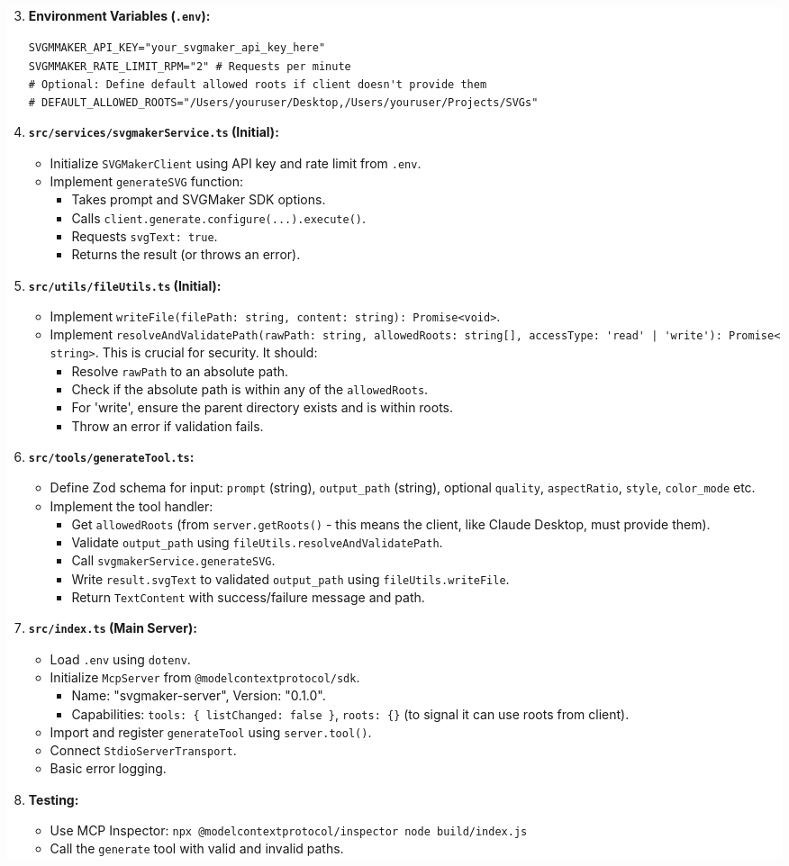 3.  **Environment Variables (`.env`):**

    ```env
    SVGMMAKER_API_KEY="your_svgmaker_api_key_here"
    SVGMMAKER_RATE_LIMIT_RPM="2" # Requests per minute
    # Optional: Define default allowed roots if client doesn't provide them
    # DEFAULT_ALLOWED_ROOTS="/Users/youruser/Desktop,/Users/youruser/Projects/SVGs"
    ```

4.  **`src/services/svgmakerService.ts` (Initial):**
    *   Initialize `SVGMakerClient` using API key and rate limit from `.env`.
    *   Implement `generateSVG` function:
        *   Takes prompt and SVGMaker SDK options.
        *   Calls `client.generate.configure(...).execute()`.
        *   Requests `svgText: true`.
        *   Returns the result (or throws an error).

5.  **`src/utils/fileUtils.ts` (Initial):**
    *   Implement `writeFile(filePath: string, content: string): Promise<void>`.
    *   Implement `resolveAndValidatePath(rawPath: string, allowedRoots: string[], accessType: 'read' | 'write'): Promise<string>`. This is crucial for security. It should:
        *   Resolve `rawPath` to an absolute path.
        *   Check if the absolute path is within any of the `allowedRoots`.
        *   For 'write', ensure the parent directory exists and is within roots.
        *   Throw an error if validation fails.

6.  **`src/tools/generateTool.ts`:**
    *   Define Zod schema for input: `prompt` (string), `output_path` (string), optional `quality`, `aspectRatio`, `style`, `color_mode` etc.
    *   Implement the tool handler:
        *   Get `allowedRoots` (from `server.getRoots()` - this means the client, like Claude Desktop, must provide them).
        *   Validate `output_path` using `fileUtils.resolveAndValidatePath`.
        *   Call `svgmakerService.generateSVG`.
        *   Write `result.svgText` to validated `output_path` using `fileUtils.writeFile`.
        *   Return `TextContent` with success/failure message and path.

7.  **`src/index.ts` (Main Server):**
    *   Load `.env` using `dotenv`.
    *   Initialize `McpServer` from `@modelcontextprotocol/sdk`.
        *   Name: "svgmaker-server", Version: "0.1.0".
        *   Capabilities: `tools: { listChanged: false }`, `roots: {}` (to signal it can use roots from client).
    *   Import and register `generateTool` using `server.tool()`.
    *   Connect `StdioServerTransport`.
    *   Basic error logging.

8.  **Testing:**
    *   Use MCP Inspector: `npx @modelcontextprotocol/inspector node build/index.js`
    *   Call the `generate` tool with valid and invalid paths.

